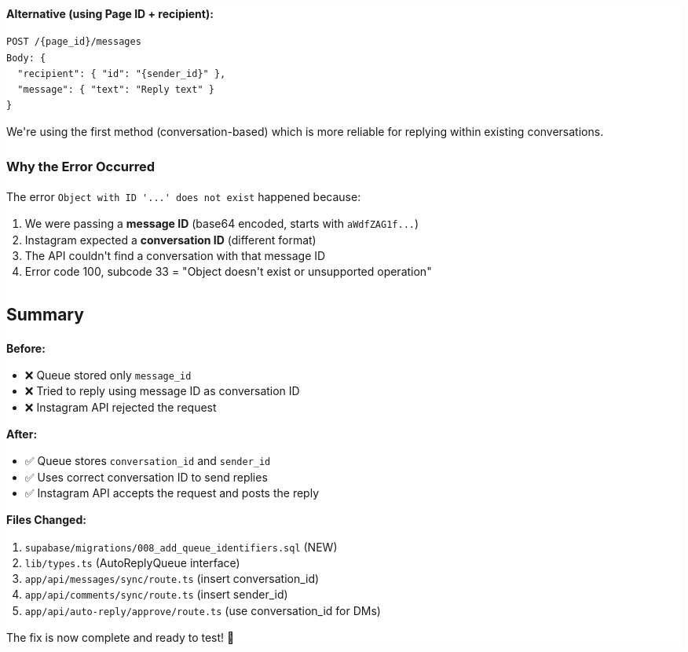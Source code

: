 **Alternative (using Page ID + recipient):**
```
POST /{page_id}/messages
Body: {
  "recipient": { "id": "{sender_id}" },
  "message": { "text": "Reply text" }
}
```

We're using the first method (conversation-based) which is more reliable for replying within existing conversations.

### Why the Error Occurred

The error `Object with ID '...' does not exist` happened because:
1. We were passing a **message ID** (base64 encoded, starts with `aWdfZAG1f...`)
2. Instagram expected a **conversation ID** (different format)
3. The API couldn't find a conversation with that message ID
4. Error code 100, subcode 33 = "Object doesn't exist or unsupported operation"

## Summary

**Before:**
- ❌ Queue stored only `message_id`
- ❌ Tried to reply using message ID as conversation ID
- ❌ Instagram API rejected the request

**After:**
- ✅ Queue stores `conversation_id` and `sender_id`
- ✅ Uses correct conversation ID to send replies
- ✅ Instagram API accepts the request and posts the reply

**Files Changed:**
1. `supabase/migrations/008_add_queue_identifiers.sql` (NEW)
2. `lib/types.ts` (AutoReplyQueue interface)
3. `app/api/messages/sync/route.ts` (insert conversation_id)
4. `app/api/comments/sync/route.ts` (insert sender_id)
5. `app/api/auto-reply/approve/route.ts` (use conversation_id for DMs)

The fix is now complete and ready to test! 🚀

